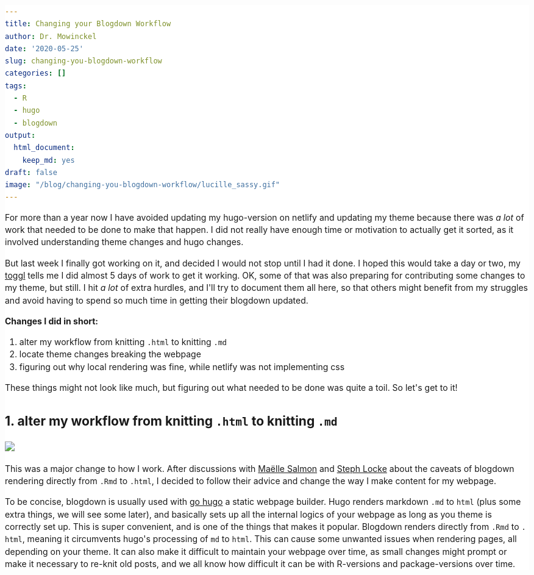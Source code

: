 ```yaml
---
title: Changing your Blogdown Workflow
author: Dr. Mowinckel
date: '2020-05-25'
slug: changing-you-blogdown-workflow
categories: []
tags:
  - R
  - hugo
  - blogdown
output:
  html_document:
    keep_md: yes
draft: false
image: "/blog/changing-you-blogdown-workflow/lucille_sassy.gif"
---
```




For more than a year now I have avoided updating my hugo-version on netlify and updating my theme because there was _a lot_ of work that needed to be done to make that happen. 
I did not really have enough time or motivation to actually get it sorted, as it involved understanding theme changes and hugo changes. 

But last week I finally got working on it, and decided I would not stop until I had it done. 
I hoped this would take a day or two, my [toggl](https://toggl.com/) tells me I did almost 5 days of work to get it working.
OK, some of that was also preparing for contributing some changes to my theme, but still.
I hit _a lot_ of extra hurdles, and I'll try to document them all here, so that others might benefit from my struggles and avoid having to spend so much time in getting their blogdown updated.

**Changes I did in short:**   
1. alter my workflow from knitting `.html` to knitting `.md`  
2. locate theme changes breaking the webpage  
3. figuring out why local rendering was fine, while netlify was not implementing css  

These things might not look like much, but figuring out what needed to be done was quite a toil.
So let's get to it!

## 1. alter my workflow from knitting `.html` to knitting `.md` 

![](https://media.giphy.com/media/3o7TKtZ6eYyq506j04/giphy.gif)

This was a major change to how I work. 
After discussions with [Maëlle Salmon](https://twitter.com/ma_salmon) and [Steph Locke](https://twitter.com/TheStephLocke) about the caveats of blogdown rendering directly from `.Rmd` to `.html`, I decided to follow their advice and change the way I make content for my webpage. 

To be concise, blogdown is usually used with [go hugo](https://gohugo.io/) a static webpage builder. 
Hugo renders markdown `.md` to `html` (plus some extra things, we will see some later), and basically sets up all the internal logics of your webpage as long as you theme is correctly set up. 
This is super convenient, and is one of the things that makes it popular. 
Blogdown renders directly from `.Rmd` to `.html`, meaning it circumvents hugo's processing of `md` to `html`. 
This can cause some unwanted issues when rendering pages, all depending on your theme.
It can also make it difficult to maintain your webpage over time, as small changes might prompt or make it necessary to re-knit old posts, and we all know how difficult it can be with R-versions and package-versions over time. 
